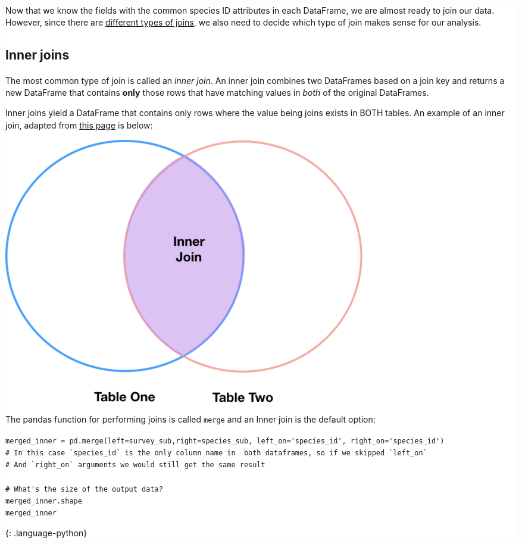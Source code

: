 Now that we know the fields with the common species ID attributes in each
DataFrame, we are almost ready to join our data. However, since there are
[different types of joins](http://blog.codinghorror.com/a-visual-explanation-of-sql-joins/), we
also need to decide which type of join makes sense for our analysis.

## Inner joins

The most common type of join is called an _inner join_. An inner join combines
two DataFrames based on a join key and returns a new DataFrame that contains
**only** those rows that have matching values in *both* of the original
DataFrames.

Inner joins yield a DataFrame that contains only rows where the value being
joins exists in BOTH tables. An example of an inner join, adapted from [this
page](http://blog.codinghorror.com/a-visual-explanation-of-sql-joins/) is below:

![Inner join -- courtesy of codinghorror.com](../fig/inner-join.png)

The pandas function for performing joins is called `merge` and an Inner join is
the default option:

~~~
merged_inner = pd.merge(left=survey_sub,right=species_sub, left_on='species_id', right_on='species_id')
# In this case `species_id` is the only column name in  both dataframes, so if we skipped `left_on`
# And `right_on` arguments we would still get the same result

# What's the size of the output data?
merged_inner.shape
merged_inner
~~~
{: .language-python}
